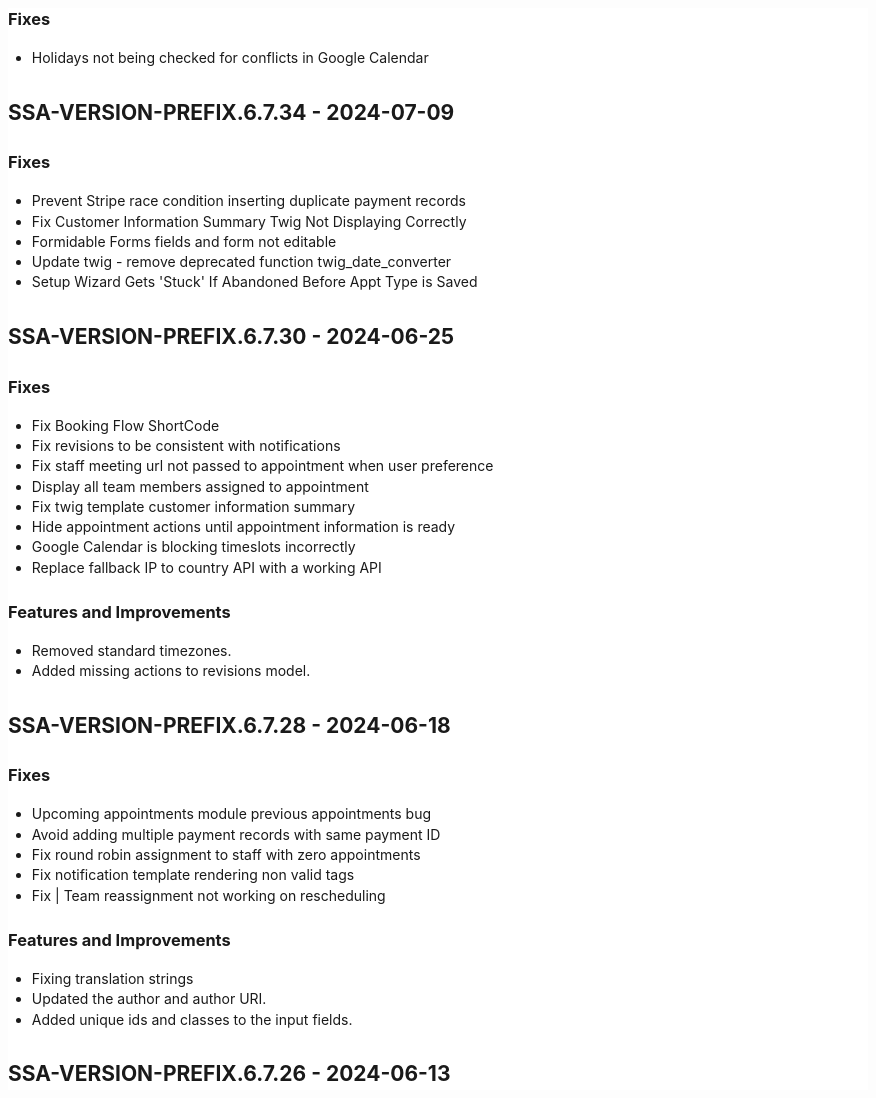 ### Fixes

- Holidays not being checked for conflicts in Google Calendar

## SSA-VERSION-PREFIX.6.7.34 - 2024-07-09

### Fixes

- Prevent Stripe race condition inserting duplicate payment records
- Fix Customer Information Summary Twig Not Displaying Correctly
- Formidable Forms fields and form not editable
- Update twig - remove deprecated function twig_date_converter
- Setup Wizard Gets 'Stuck' If Abandoned Before Appt Type is Saved

## SSA-VERSION-PREFIX.6.7.30 - 2024-06-25

### Fixes

- Fix Booking Flow ShortCode
- Fix revisions to be consistent with notifications
- Fix staff meeting url not passed to appointment when user preference
- Display all team members assigned to appointment
- Fix twig template customer information summary
- Hide appointment actions until appointment information is ready
- Google Calendar is blocking timeslots incorrectly
- Replace fallback IP to country API with a working API

### Features and Improvements

- Removed standard timezones.
- Added missing actions to revisions model.

## SSA-VERSION-PREFIX.6.7.28 - 2024-06-18

### Fixes

- Upcoming appointments module previous appointments bug
- Avoid adding multiple payment records with same payment ID
- Fix round robin assignment to staff with zero appointments
- Fix notification template rendering non valid tags
- Fix | Team reassignment not working on rescheduling

### Features and Improvements

- Fixing translation strings
- Updated the author and author URI.
- Added unique ids and classes to the input fields.

## SSA-VERSION-PREFIX.6.7.26 - 2024-06-13
